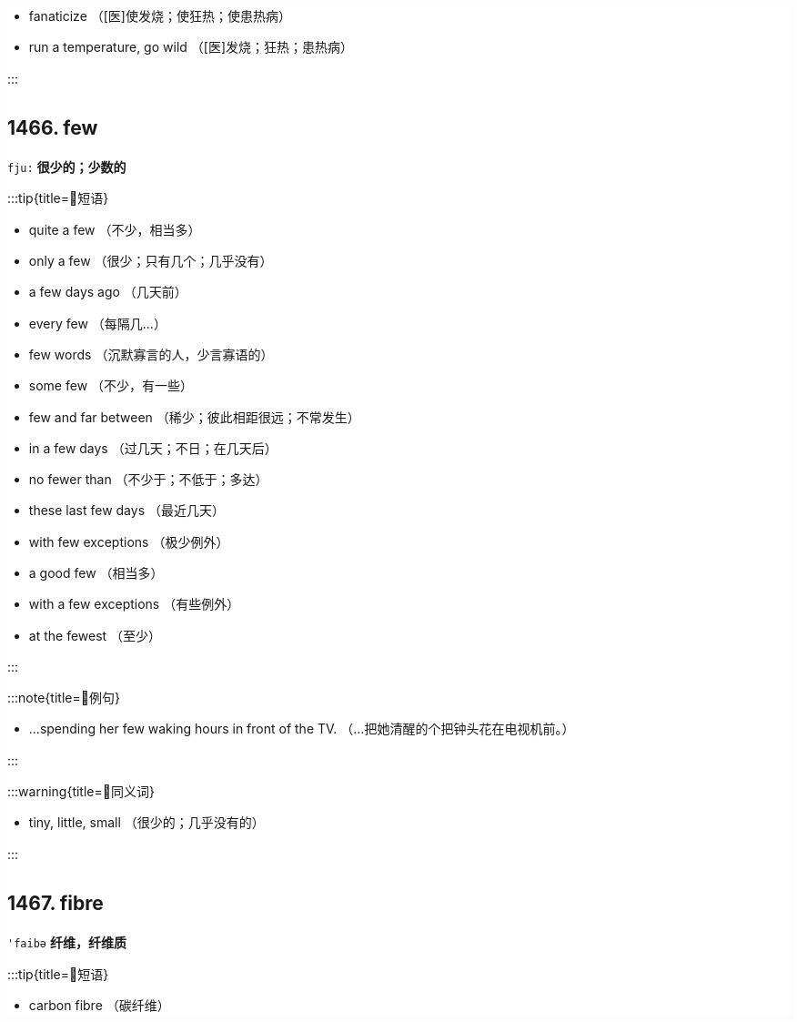 - fanaticize （[医]使发烧；使狂热；使患热病）

- run a temperature, go wild （[医]发烧；狂热；患热病）

:::


## 1466. few

`fju:`  **很少的；少数的**

:::tip{title=🤩短语}

- quite a few （不少，相当多）

- only a few （很少；只有几个；几乎没有）

- a few days ago （几天前）

- every few （每隔几…）

- few words （沉默寡言的人，少言寡语的）

- some few （不少，有一些）

- few and far between （稀少；彼此相距很远；不常发生）

- in a few days （过几天；不日；在几天后）

- no fewer than （不少于；不低于；多达）

- these last few days （最近几天）

- with few exceptions （极少例外）

- a good few （相当多）

- with a few exceptions （有些例外）

- at the fewest （至少）

:::

:::note{title=🎤例句}

- ...spending her few waking hours in front of the TV. （…把她清醒的个把钟头花在电视机前。）

:::

:::warning{title=🤔同义词}

- tiny, little, small （很少的；几乎没有的）

:::


## 1467. fibre

`'faibə`  **纤维，纤维质**

:::tip{title=🤩短语}

- carbon fibre （碳纤维）
